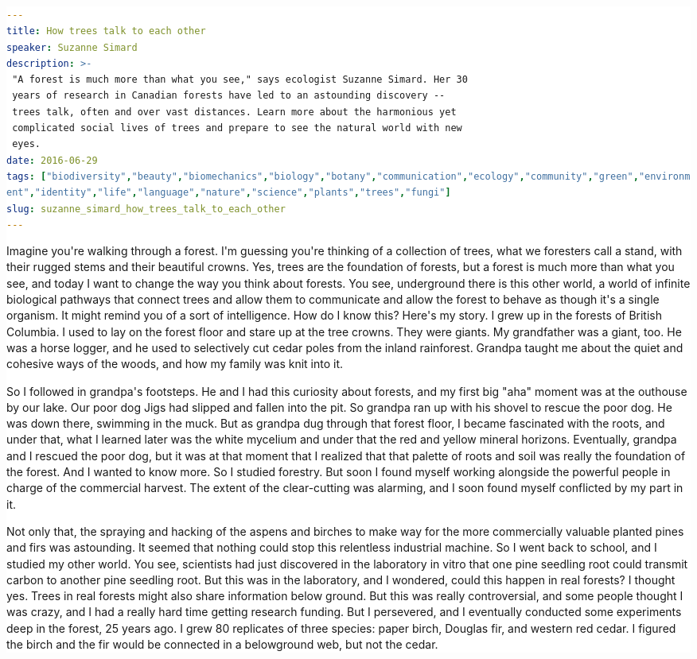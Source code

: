 ```yaml
---
title: How trees talk to each other
speaker: Suzanne Simard
description: >-
 "A forest is much more than what you see," says ecologist Suzanne Simard. Her 30
 years of research in Canadian forests have led to an astounding discovery --
 trees talk, often and over vast distances. Learn more about the harmonious yet
 complicated social lives of trees and prepare to see the natural world with new
 eyes.
date: 2016-06-29
tags: ["biodiversity","beauty","biomechanics","biology","botany","communication","ecology","community","green","environment","identity","life","language","nature","science","plants","trees","fungi"]
slug: suzanne_simard_how_trees_talk_to_each_other
---
```


Imagine you're walking through a forest. I'm guessing you're thinking of a collection of
trees, what we foresters call a stand, with their rugged stems and their beautiful crowns.
Yes, trees are the foundation of forests, but a forest is much more than what you see, and
today I want to change the way you think about forests. You see, underground there is this
other world, a world of infinite biological pathways that connect trees and allow them to
communicate and allow the forest to behave as though it's a single organism. It might
remind you of a sort of intelligence. How do I know this? Here's my story. I grew up in the
forests of British Columbia. I used to lay on the forest floor and stare up at the tree
crowns. They were giants. My grandfather was a giant, too. He was a horse logger, and he
used to selectively cut cedar poles from the inland rainforest. Grandpa taught me about
the quiet and cohesive ways of the woods, and how my family was knit into
it.

So I followed in grandpa's footsteps. He and I had this curiosity about forests, and my
first big "aha" moment was at the outhouse by our lake. Our poor dog Jigs had slipped and
fallen into the pit. So grandpa ran up with his shovel to rescue the poor dog. He was down
there, swimming in the muck. But as grandpa dug through that forest floor, I became
fascinated with the roots, and under that, what I learned later was the white mycelium and
under that the red and yellow mineral horizons. Eventually, grandpa and I rescued the poor
dog, but it was at that moment that I realized that that palette of roots and soil was
really the foundation of the forest. And I wanted to know more. So I studied forestry. But
soon I found myself working alongside the powerful people in charge of the commercial
harvest. The extent of the clear-cutting was alarming, and I soon found myself conflicted
by my part in it.

Not only that, the spraying and hacking of the aspens and birches to make way for the more
commercially valuable planted pines and firs was astounding. It seemed that nothing could
stop this relentless industrial machine. So I went back to school, and I studied my other
world. You see, scientists had just discovered in the laboratory in vitro that one pine
seedling root could transmit carbon to another pine seedling root. But this was in the
laboratory, and I wondered, could this happen in real forests? I thought yes. Trees in
real forests might also share information below ground. But this was really controversial,
and some people thought I was crazy, and I had a really hard time getting research
funding. But I persevered, and I eventually conducted some experiments deep in the forest,
25 years ago. I grew 80 replicates of three species: paper birch, Douglas fir, and western
red cedar. I figured the birch and the fir would be connected in a belowground web, but
not the cedar.
